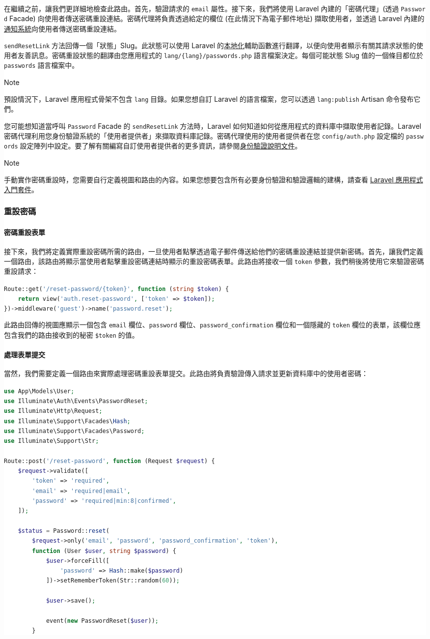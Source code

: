 在繼續之前，讓我們更詳細地檢查此路由。首先，驗證請求的 `email` 屬性。接下來，我們將使用 Laravel 內建的「密碼代理」(透過 `Password` Facade) 向使用者傳送密碼重設連結。密碼代理將負責透過給定的欄位 (在此情況下為電子郵件地址) 擷取使用者，並透過 Laravel 內建的[通知系統](/docs/{{version}}/notifications)向使用者傳送密碼重設連結。

`sendResetLink` 方法回傳一個「狀態」Slug。此狀態可以使用 Laravel 的[本地化](/docs/{{version}}/localization)輔助函數進行翻譯，以便向使用者顯示有關其請求狀態的使用者友善訊息。密碼重設狀態的翻譯由您應用程式的 `lang/{lang}/passwords.php` 語言檔案決定。每個可能狀態 Slug 值的一個條目都位於 `passwords` 語言檔案中。

> [!NOTE]
> 預設情況下，Laravel 應用程式骨架不包含 `lang` 目錄。如果您想自訂 Laravel 的語言檔案，您可以透過 `lang:publish` Artisan 命令發布它們。

您可能想知道當呼叫 `Password` Facade 的 `sendResetLink` 方法時，Laravel 如何知道如何從應用程式的資料庫中擷取使用者記錄。Laravel 密碼代理利用您身份驗證系統的「使用者提供者」來擷取資料庫記錄。密碼代理使用的使用者提供者在您 `config/auth.php` 設定檔的 `passwords` 設定陣列中設定。要了解有關編寫自訂使用者提供者的更多資訊，請參閱[身份驗證說明文件](/docs/{{version}}/authentication#adding-custom-user-providers)。

> [!NOTE]
> 手動實作密碼重設時，您需要自行定義視圖和路由的內容。如果您想要包含所有必要身份驗證和驗證邏輯的建構，請查看 [Laravel 應用程式入門套件](/docs/{{version}}/starter-kits)。

<a name="resetting-the-password"></a>
### 重設密碼

<a name="the-password-reset-form"></a>
#### 密碼重設表單

接下來，我們將定義實際重設密碼所需的路由，一旦使用者點擊透過電子郵件傳送給他們的密碼重設連結並提供新密碼。首先，讓我們定義一個路由，該路由將顯示當使用者點擊重設密碼連結時顯示的重設密碼表單。此路由將接收一個 `token` 參數，我們稍後將使用它來驗證密碼重設請求：

```php
Route::get('/reset-password/{token}', function (string $token) {
    return view('auth.reset-password', ['token' => $token]);
})->middleware('guest')->name('password.reset');
```

此路由回傳的視圖應顯示一個包含 `email` 欄位、`password` 欄位、`password_confirmation` 欄位和一個隱藏的 `token` 欄位的表單，該欄位應包含我們的路由接收到的秘密 `$token` 的值。

<a name="password-reset-handling-the-form-submission"></a>
#### 處理表單提交

當然，我們需要定義一個路由來實際處理密碼重設表單提交。此路由將負責驗證傳入請求並更新資料庫中的使用者密碼：

```php
use App\Models\User;
use Illuminate\Auth\Events\PasswordReset;
use Illuminate\Http\Request;
use Illuminate\Support\Facades\Hash;
use Illuminate\Support\Facades\Password;
use Illuminate\Support\Str;

Route::post('/reset-password', function (Request $request) {
    $request->validate([
        'token' => 'required',
        'email' => 'required|email',
        'password' => 'required|min:8|confirmed',
    ]);

    $status = Password::reset(
        $request->only('email', 'password', 'password_confirmation', 'token'),
        function (User $user, string $password) {
            $user->forceFill([
                'password' => Hash::make($password)
            ])->setRememberToken(Str::random(60));

            $user->save();

            event(new PasswordReset($user));
        }
```